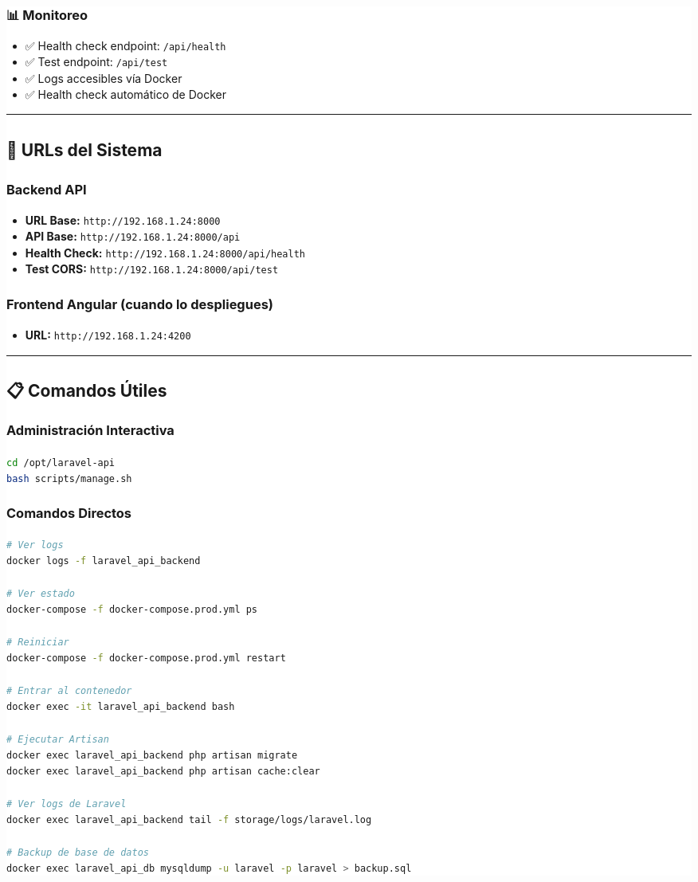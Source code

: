 ### 📊 Monitoreo
- ✅ Health check endpoint: `/api/health`
- ✅ Test endpoint: `/api/test`
- ✅ Logs accesibles vía Docker
- ✅ Health check automático de Docker

---

## 🎯 URLs del Sistema

### Backend API
- **URL Base:** `http://192.168.1.24:8000`
- **API Base:** `http://192.168.1.24:8000/api`
- **Health Check:** `http://192.168.1.24:8000/api/health`
- **Test CORS:** `http://192.168.1.24:8000/api/test`

### Frontend Angular (cuando lo despliegues)
- **URL:** `http://192.168.1.24:4200`

---

## 📋 Comandos Útiles

### Administración Interactiva
```bash
cd /opt/laravel-api
bash scripts/manage.sh
```

### Comandos Directos
```bash
# Ver logs
docker logs -f laravel_api_backend

# Ver estado
docker-compose -f docker-compose.prod.yml ps

# Reiniciar
docker-compose -f docker-compose.prod.yml restart

# Entrar al contenedor
docker exec -it laravel_api_backend bash

# Ejecutar Artisan
docker exec laravel_api_backend php artisan migrate
docker exec laravel_api_backend php artisan cache:clear

# Ver logs de Laravel
docker exec laravel_api_backend tail -f storage/logs/laravel.log

# Backup de base de datos
docker exec laravel_api_db mysqldump -u laravel -p laravel > backup.sql
```

